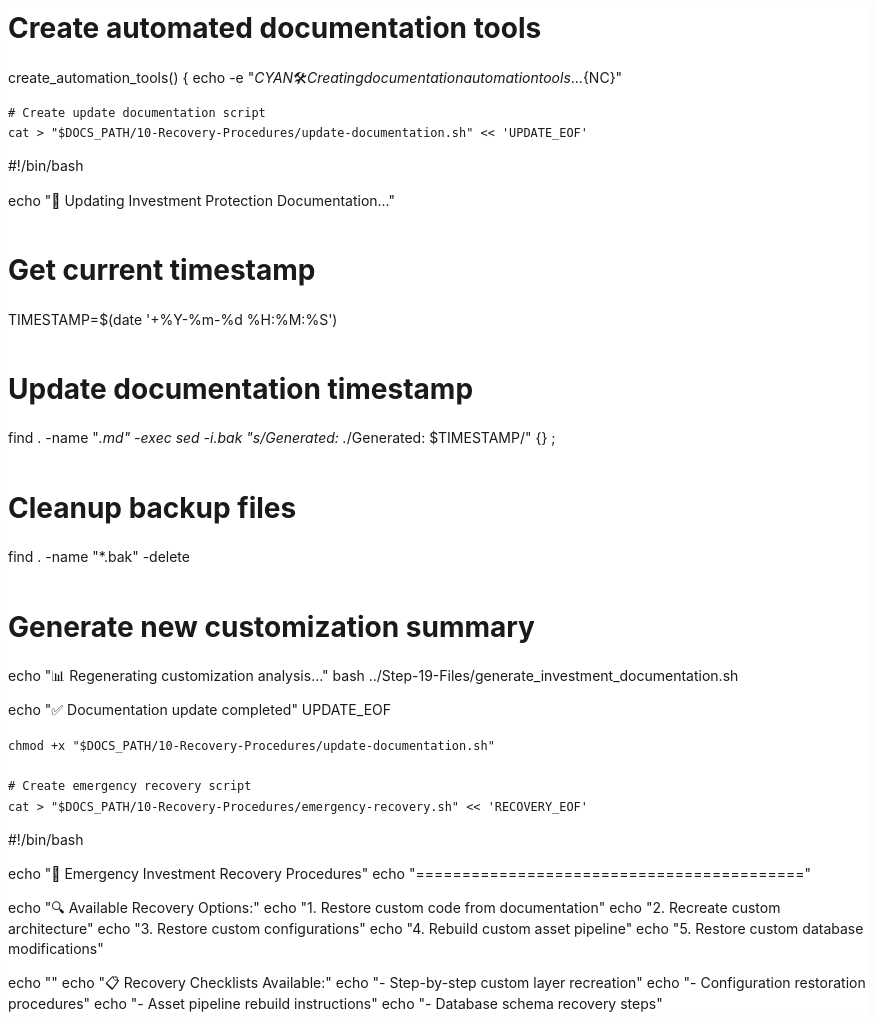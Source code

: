 # Create automated documentation tools
create_automation_tools() {
    echo -e "${CYAN}🛠️ Creating documentation automation tools...${NC}"
    
    # Create update documentation script
    cat > "$DOCS_PATH/10-Recovery-Procedures/update-documentation.sh" << 'UPDATE_EOF'
#!/bin/bash

echo "🔄 Updating Investment Protection Documentation..."

# Get current timestamp
TIMESTAMP=$(date '+%Y-%m-%d %H:%M:%S')

# Update documentation timestamp
find . -name "*.md" -exec sed -i.bak "s/Generated: .*/Generated: $TIMESTAMP/" {} \;

# Cleanup backup files
find . -name "*.bak" -delete

# Generate new customization summary
echo "📊 Regenerating customization analysis..."
bash ../Step-19-Files/generate_investment_documentation.sh

echo "✅ Documentation update completed"
UPDATE_EOF
    
    chmod +x "$DOCS_PATH/10-Recovery-Procedures/update-documentation.sh"
    
    # Create emergency recovery script
    cat > "$DOCS_PATH/10-Recovery-Procedures/emergency-recovery.sh" << 'RECOVERY_EOF'
#!/bin/bash

echo "🚨 Emergency Investment Recovery Procedures"
echo "=========================================="

echo "🔍 Available Recovery Options:"
echo "1. Restore custom code from documentation"
echo "2. Recreate custom architecture"
echo "3. Restore custom configurations"
echo "4. Rebuild custom asset pipeline"
echo "5. Restore custom database modifications"

echo ""
echo "📋 Recovery Checklists Available:"
echo "- Step-by-step custom layer recreation"
echo "- Configuration restoration procedures"
echo "- Asset pipeline rebuild instructions"
echo "- Database schema recovery steps"
